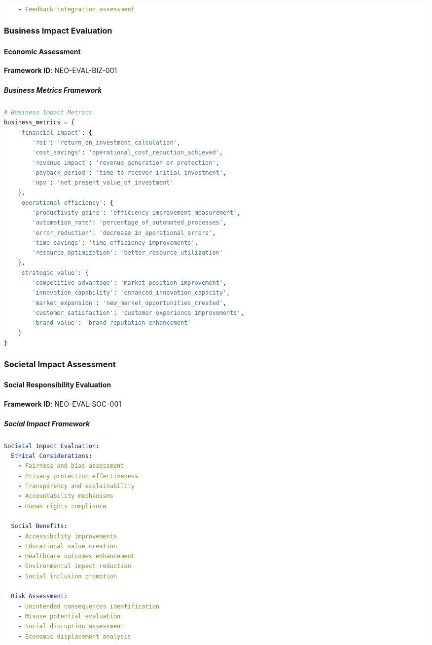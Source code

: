 ```yaml
    - Feedback integration assessment
```

### Business Impact Evaluation

#### Economic Assessment
**Framework ID**: NEO-EVAL-BIZ-001

##### Business Metrics Framework
```python
# Business Impact Metrics
business_metrics = {
    'financial_impact': {
        'roi': 'return_on_investment_calculation',
        'cost_savings': 'operational_cost_reduction_achieved',
        'revenue_impact': 'revenue_generation_or_protection',
        'payback_period': 'time_to_recover_initial_investment',
        'npv': 'net_present_value_of_investment'
    },
    'operational_efficiency': {
        'productivity_gains': 'efficiency_improvement_measurement',
        'automation_rate': 'percentage_of_automated_processes',
        'error_reduction': 'decrease_in_operational_errors',
        'time_savings': 'time_efficiency_improvements',
        'resource_optimization': 'better_resource_utilization'
    },
    'strategic_value': {
        'competitive_advantage': 'market_position_improvement',
        'innovation_capability': 'enhanced_innovation_capacity',
        'market_expansion': 'new_market_opportunities_created',
        'customer_satisfaction': 'customer_experience_improvements',
        'brand_value': 'brand_reputation_enhancement'
    }
}
```

### Societal Impact Assessment

#### Social Responsibility Evaluation
**Framework ID**: NEO-EVAL-SOC-001

##### Social Impact Framework
```yaml
Societal Impact Evaluation:
  Ethical Considerations:
    - Fairness and bias assessment
    - Privacy protection effectiveness
    - Transparency and explainability
    - Accountability mechanisms
    - Human rights compliance
  
  Social Benefits:
    - Accessibility improvements
    - Educational value creation
    - Healthcare outcomes enhancement
    - Environmental impact reduction
    - Social inclusion promotion
  
  Risk Assessment:
    - Unintended consequences identification
    - Misuse potential evaluation
    - Social disruption assessment
    - Economic displacement analysis
```